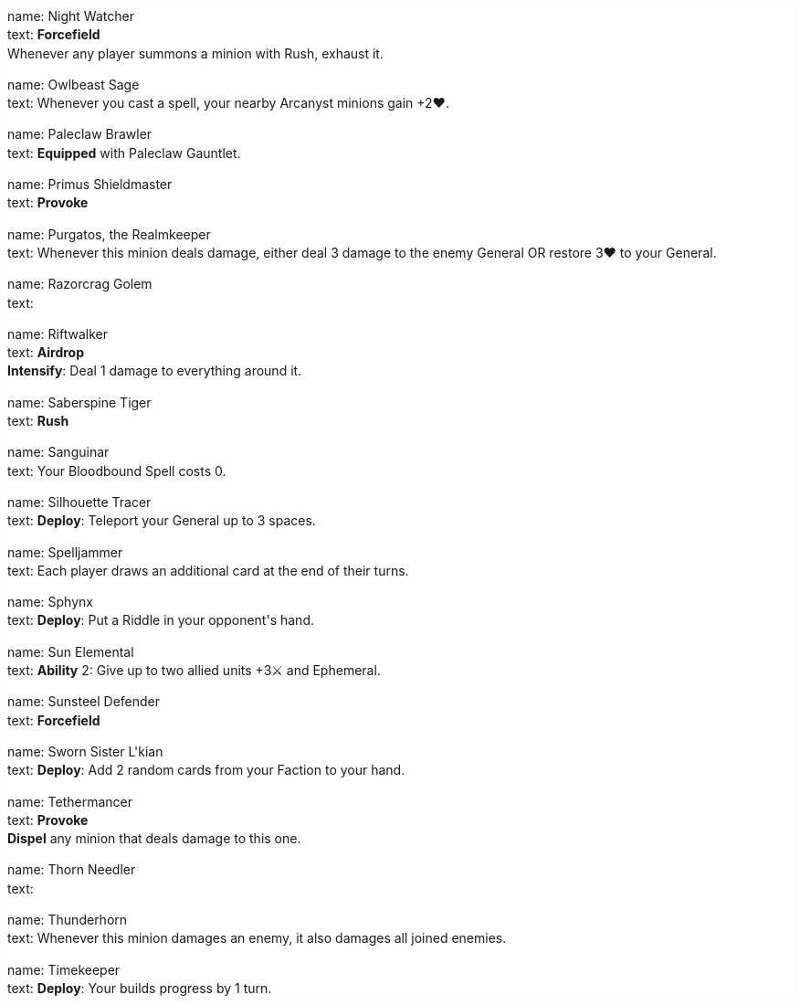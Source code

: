 name:     Night Watcher<br>
text:     **Forcefield**<br>
          Whenever any player summons a minion with Rush, exhaust it.

name:     Owlbeast Sage<br>
text:     Whenever you cast a spell, your nearby Arcanyst minions gain +2❤️.

name:     Paleclaw Brawler<br>
text:     **Equipped** with Paleclaw Gauntlet.

name:     Primus Shieldmaster<br>
text:     **Provoke**

name:     Purgatos, the Realmkeeper<br>
text:     Whenever this minion deals damage, either deal 3 damage to the enemy General OR restore 3❤️ to your General.

name:     Razorcrag Golem<br>
text:

name:     Riftwalker<br>
text:     **Airdrop**<br>
          **Intensify**: Deal 1 damage to everything around it.

name:     Saberspine Tiger<br>
text:     **Rush**

name:     Sanguinar<br>
text:     Your Bloodbound Spell costs 0.

name:     Silhouette Tracer<br>
text:     **Deploy**: Teleport your General up to 3 spaces.

name:     Spelljammer<br>
text:     Each player draws an additional card at the end of their turns.

name:     Sphynx<br>
text:     **Deploy**: Put a Riddle in your opponent's hand.

name:     Sun Elemental<br>
text:     **Ability** 2: Give up to two allied units +3⚔️ and Ephemeral.

name:     Sunsteel Defender<br>
text:     **Forcefield**

name:     Sworn Sister L'kian<br>
text:     **Deploy**: Add 2 random cards from your Faction to your hand.

name:     Tethermancer<br>
text:     **Provoke**<br>
          **Dispel** any minion that deals damage to this one.

name:     Thorn Needler<br>
text:

name:     Thunderhorn<br>
text:     Whenever this minion damages an enemy, it also damages all joined enemies.

name:     Timekeeper<br>
text:     **Deploy**: Your builds progress by 1 turn.
